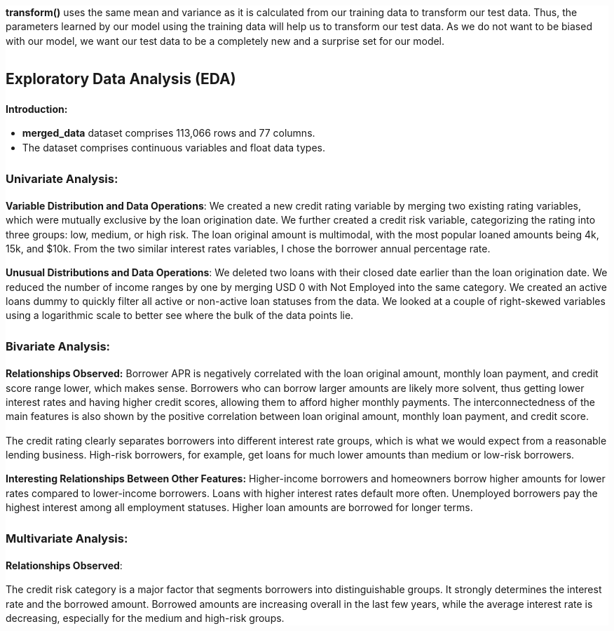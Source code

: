 **transform()** uses the same mean and variance as it is calculated from our training data to transform our test data. Thus, the parameters learned by our model using the training data will help us to transform our test data. As we do not want to be biased with our model, we want our test data to be a completely new and a surprise set for our model.

## Exploratory Data Analysis (EDA)
**Introduction:**

- **merged_data** dataset comprises 113,066 rows and 77 columns.
- The dataset comprises continuous variables and float data types.

### **Univariate Analysis:**

**Variable Distribution and Data Operations**: We created a new credit rating variable by merging two existing rating variables, which were mutually exclusive by the loan origination date. We further created a credit risk variable, categorizing the rating into three groups: low, medium, or high risk. The loan original amount is multimodal, with the most popular loaned amounts being 4k, 15k, and $10k. From the two similar interest rates variables, I chose the borrower annual percentage rate.

**Unusual Distributions and Data Operations**: We deleted two loans with their closed date earlier than the loan origination date. We reduced the number of income ranges by one by merging USD 0 with Not Employed into the same category. We created an active loans dummy to quickly filter all active or non-active loan statuses from the data. We looked at a couple of right-skewed variables using a logarithmic scale to better see where the bulk of the data points lie.

### **Bivariate Analysis:**

**Relationships Observed:** Borrower APR is negatively correlated with the loan original amount, monthly loan payment, and credit score range lower, which makes sense. Borrowers who can borrow larger amounts are likely more solvent, thus getting lower interest rates and having higher credit scores, allowing them to afford higher monthly payments. The interconnectedness of the main features is also shown by the positive correlation between loan original amount, monthly loan payment, and credit score.

The credit rating clearly separates borrowers into different interest rate groups, which is what we would expect from a reasonable lending business. High-risk borrowers, for example, get loans for much lower amounts than medium or low-risk borrowers.

**Interesting Relationships Between Other Features:**
Higher-income borrowers and homeowners borrow higher amounts for lower rates compared to lower-income borrowers.
Loans with higher interest rates default more often.
Unemployed borrowers pay the highest interest among all employment statuses.
Higher loan amounts are borrowed for longer terms.

### **Multivariate Analysis:**

**Relationships Observed**:

The credit risk category is a major factor that segments borrowers into distinguishable groups. It strongly determines the interest rate and the borrowed amount. Borrowed amounts are increasing overall in the last few years, while the average interest rate is decreasing, especially for the medium and high-risk groups.
